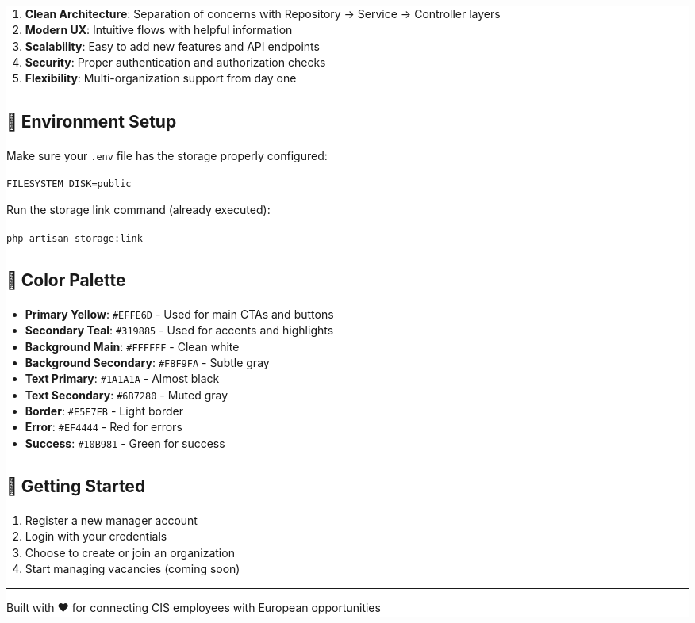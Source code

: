 1. **Clean Architecture**: Separation of concerns with Repository → Service → Controller layers
2. **Modern UX**: Intuitive flows with helpful information
3. **Scalability**: Easy to add new features and API endpoints
4. **Security**: Proper authentication and authorization checks
5. **Flexibility**: Multi-organization support from day one

## 📝 Environment Setup

Make sure your `.env` file has the storage properly configured:

```env
FILESYSTEM_DISK=public
```

Run the storage link command (already executed):
```bash
php artisan storage:link
```

## 🎨 Color Palette

- **Primary Yellow**: `#EFFE6D` - Used for main CTAs and buttons
- **Secondary Teal**: `#319885` - Used for accents and highlights
- **Background Main**: `#FFFFFF` - Clean white
- **Background Secondary**: `#F8F9FA` - Subtle gray
- **Text Primary**: `#1A1A1A` - Almost black
- **Text Secondary**: `#6B7280` - Muted gray
- **Border**: `#E5E7EB` - Light border
- **Error**: `#EF4444` - Red for errors
- **Success**: `#10B981` - Green for success

## 🚀 Getting Started

1. Register a new manager account
2. Login with your credentials
3. Choose to create or join an organization
4. Start managing vacancies (coming soon)

---

Built with ❤️ for connecting CIS employees with European opportunities
